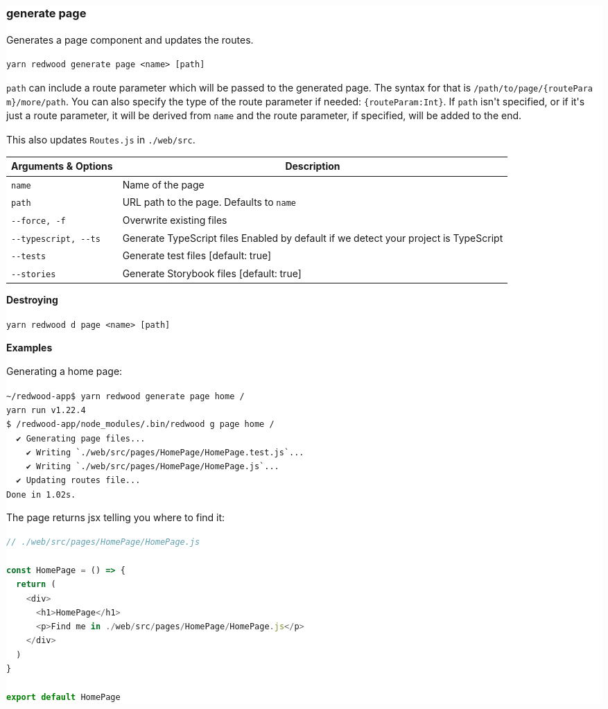 ### generate page

Generates a page component and updates the routes.

```terminal
yarn redwood generate page <name> [path]
```

`path` can include a route parameter which will be passed to the generated
page. The syntax for that is `/path/to/page/{routeParam}/more/path`. You can
also specify the type of the route parameter if needed: `{routeParam:Int}`. If
`path` isn't specified, or if it's just a route parameter, it will be derived
from `name` and the route parameter, if specified, will be added to the end.

This also updates `Routes.js` in `./web/src`.

| Arguments & Options  | Description                                                                          |
| -------------------- | ------------------------------------------------------------------------------------ |
| `name`               | Name of the page                                                                     |
| `path`               | URL path to the page. Defaults to `name`                                             |
| `--force, -f`        | Overwrite existing files                                                             |
| `--typescript, --ts` | Generate TypeScript files Enabled by default if we detect your project is TypeScript |
| `--tests`            | Generate test files [default: true]                                                  |
| `--stories`          | Generate Storybook files [default: true]                                             |

**Destroying**

```
yarn redwood d page <name> [path]
```

**Examples**

Generating a home page:

```plaintext
~/redwood-app$ yarn redwood generate page home /
yarn run v1.22.4
$ /redwood-app/node_modules/.bin/redwood g page home /
  ✔ Generating page files...
    ✔ Writing `./web/src/pages/HomePage/HomePage.test.js`...
    ✔ Writing `./web/src/pages/HomePage/HomePage.js`...
  ✔ Updating routes file...
Done in 1.02s.
```

The page returns jsx telling you where to find it:

```javascript
// ./web/src/pages/HomePage/HomePage.js

const HomePage = () => {
  return (
    <div>
      <h1>HomePage</h1>
      <p>Find me in ./web/src/pages/HomePage/HomePage.js</p>
    </div>
  )
}

export default HomePage
```

